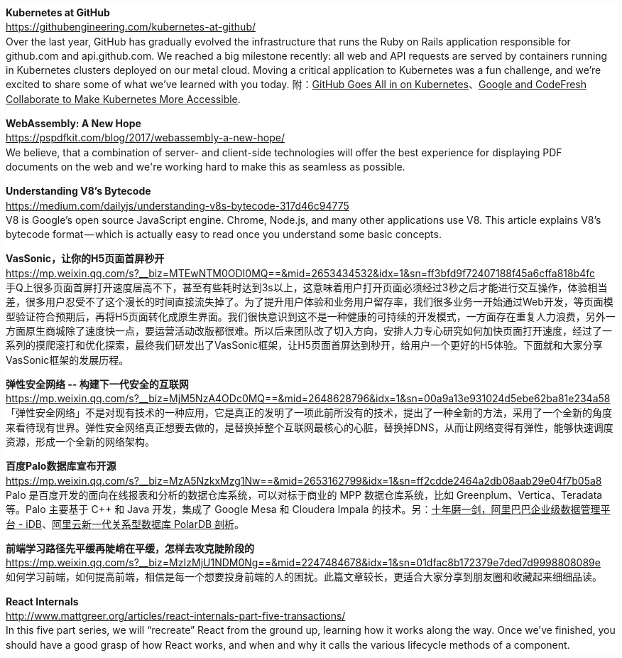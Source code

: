 **Kubernetes at GitHub**  
https://githubengineering.com/kubernetes-at-github/  
Over the last year, GitHub has gradually evolved the infrastructure that runs the Ruby on Rails application responsible for github.com and api.github.com. We reached a big milestone recently: all web and API requests are served by containers running in Kubernetes clusters deployed on our metal cloud. Moving a critical application to Kubernetes was a fun challenge, and we’re excited to share some of what we’ve learned with you today. 附：[GitHub Goes All in on Kubernetes](https://thenewstack.io/github-goes-kubernetes-tells/)、[Google and CodeFresh Collaborate to Make Kubernetes More Accessible](https://thenewstack.io/google-codefresh-collaborate-make-kubernetes-accessible-smaller-organizations-new-users/).

**WebAssembly: A New Hope**  
https://pspdfkit.com/blog/2017/webassembly-a-new-hope/  
We believe, that a combination of server- and client-side technologies will offer the best experience for displaying PDF documents on the web and we're working hard to make this as seamless as possible.

**Understanding V8’s Bytecode**  
https://medium.com/dailyjs/understanding-v8s-bytecode-317d46c94775  
V8 is Google’s open source JavaScript engine. Chrome, Node.js, and many other applications use V8. This article explains V8’s bytecode format — which is actually easy to read once you understand some basic concepts.

**VasSonic，让你的H5页面首屏秒开**  
https://mp.weixin.qq.com/s?__biz=MTEwNTM0ODI0MQ==&mid=2653434532&idx=1&sn=ff3bfd9f72407188f45a6cffa818b4fc  
手Q上很多页面首屏打开速度居高不下，甚至有些耗时达到3s以上，这意味着用户打开页面必须经过3秒之后才能进行交互操作，体验相当差，很多用户忍受不了这个漫长的时间直接流失掉了。为了提升用户体验和业务用户留存率，我们很多业务一开始通过Web开发，等页面模型验证符合预期后，再将H5页面转化成原生界面。我们很快意识到这不是一种健康的可持续的开发模式，一方面存在重复人力浪费，另外一方面原生商城除了速度快一点，要运营活动改版都很难。所以后来团队改了切入方向，安排人力专心研究如何加快页面打开速度，经过了一系列的摸爬滚打和优化探索，最终我们研发出了VasSonic框架，让H5页面首屏达到秒开，给用户一个更好的H5体验。下面就和大家分享VasSonic框架的发展历程。

**弹性安全网络 -- 构建下一代安全的互联网**  
https://mp.weixin.qq.com/s?__biz=MjM5NzA4ODc0MQ==&mid=2648628796&idx=1&sn=00a9a13e931024d5ebe62ba81e234a58  
「弹性安全网络」不是对现有技术的一种应用，它是真正的发明了一项此前所没有的技术，提出了一种全新的方法，采用了一个全新的角度来看待现有世界。弹性安全网络真正想要去做的，是替换掉整个互联网最核心的心脏，替换掉DNS，从而让网络变得有弹性，能够快速调度资源，形成一个全新的网络架构。

**百度Palo数据库宣布开源**  
https://mp.weixin.qq.com/s?__biz=MzA5NzkxMzg1Nw==&mid=2653162799&idx=1&sn=ff2cdde2464a2db08aab29e04f7b05a8  
Palo 是百度开发的面向在线报表和分析的数据仓库系统，可以对标于商业的 MPP 数据仓库系统，比如 Greenplum、Vertica、Teradata 等。Palo 主要基于 C++ 和 Java 开发，集成了 Google Mesa 和 Cloudera Impala 的技术。另：[十年磨一剑，阿里巴巴企业级数据管理平台 - iDB](https://zhuanlan.zhihu.com/p/28527989)、[阿里云新一代关系型数据库 PolarDB 剖析](http://www.infoq.com/cn/news/2017/08/ali-polardb)。

**前端学习路径先平缓再陡峭在平缓，怎样去攻克陡阶段的**  
https://mp.weixin.qq.com/s?__biz=MzIzMjU1NDM0Ng==&mid=2247484678&idx=1&sn=01dfac8b172379e7ded7d9998808089e  
如何学习前端，如何提高前端，相信是每一个想要投身前端的人的困扰。此篇文章较长，更适合大家分享到朋友圈和收藏起来细细品读。

**React Internals**  
http://www.mattgreer.org/articles/react-internals-part-five-transactions/  
In this five part series, we will “recreate” React from the ground up, learning how it works along the way. Once we’ve finished, you should have a good grasp of how React works, and when and why it calls the various lifecycle methods of a component.
